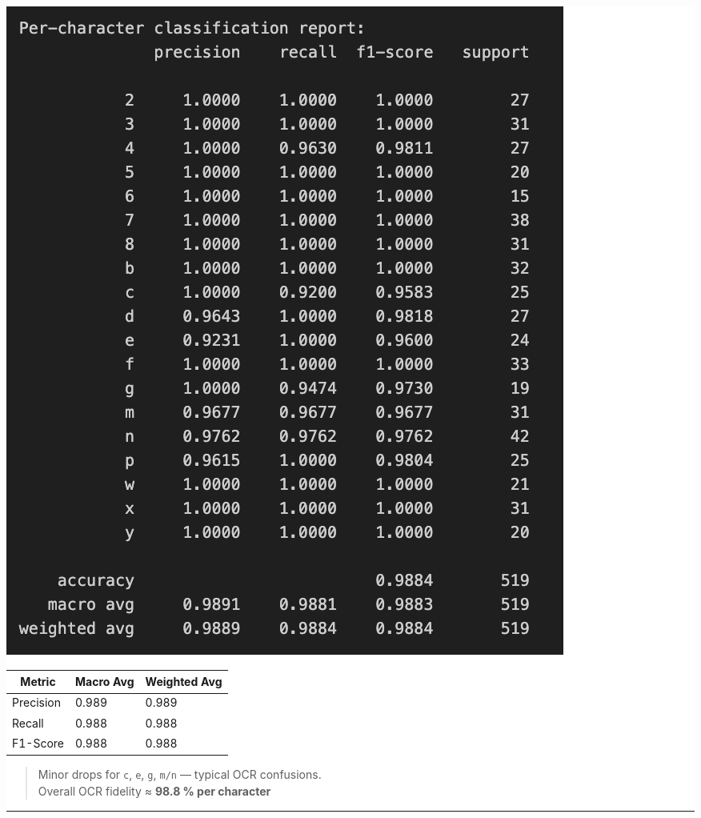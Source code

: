 ![Classification Report](imgsScs/classification_report.png)

| Metric | Macro Avg | Weighted Avg |
|---------|-----------|--------------|
| Precision | 0.989 | 0.989 |
| Recall | 0.988 | 0.988 |
| F1-Score | 0.988 | 0.988 |

> Minor drops for `c`, `e`, `g`, `m/n` — typical OCR confusions.  
> Overall OCR fidelity ≈ **98.8 % per character**

---